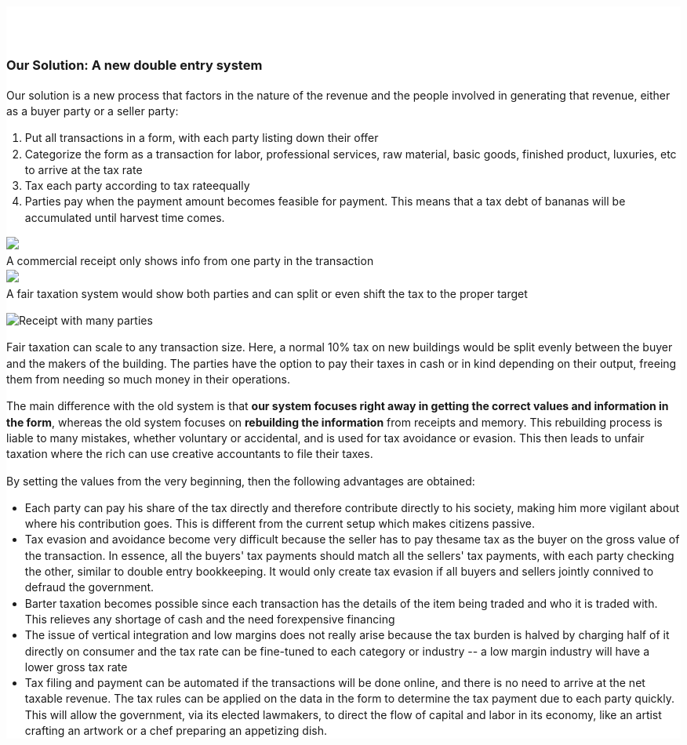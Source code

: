 <br>
<br>

### Our Solution: A new double entry system

Our solution is a new process that factors in the nature of the revenue and the people involved in generating that revenue, either as a buyer party or a seller party:

1. Put all transactions in a form, with each party listing down their offer
2. Categorize the form as a transaction for labor, professional services, raw material, basic goods, finished product, luxuries, etc to arrive at the tax rate
3. Tax each party according to tax rateequally
4. Parties pay when the payment amount becomes feasible for payment. This means that a tax debt of bananas will be accumulated until harvest time comes.

<img src="https://sorasystem.sirv.com/cards/receipt.jpeg" width="400px">
<figcaption>A commercial receipt only shows info from one party in the transaction</figcaption>

<img src="https://sorasystem.sirv.com/cards/fairtaxreceipt.jpg" width="400px">
<figcaption>A fair taxation system would show both parties and can split or even shift the tax to the proper target</figcaption>

![Receipt with many parties](https://sorasystem.sirv.com/cards/fairtaxreceiptmulti.jpg) 
<figcaption>Fair taxation can scale to any transaction size. Here, a normal 10% tax on new buildings would be split evenly between the buyer and the makers of the building. The parties have the option to pay their taxes in cash or in kind depending on their output, freeing them from needing so much money in their operations.</figcaption>

The main difference with the old system is that **our system focuses right away in getting the correct values and information in the form**, whereas the old system focuses on **rebuilding the information** from receipts and memory. This rebuilding process is liable to many mistakes, whether voluntary or accidental, and is used for tax avoidance or evasion. This then leads to unfair taxation where the rich can use creative accountants to file their taxes. 

By setting the values from the very beginning, then the following advantages are obtained: 

- Each party can pay his share of the tax directly and therefore contribute directly to his society, making him more vigilant about where his contribution goes. This is different from the current setup which makes citizens passive.
- Tax evasion and avoidance become very difficult because the seller has to pay thesame tax as the buyer on the gross value of the transaction. In essence, all the buyers' tax payments should match all the sellers' tax payments, with each party checking the other, similar to double entry bookkeeping. It would only create tax evasion if all buyers and sellers jointly connived to defraud the government.
- Barter taxation becomes possible since each transaction has the details of the item being traded and who it is traded with. This relieves any shortage of cash and the need forexpensive financing
- The issue of vertical integration and low margins does not really arise because the tax burden is halved by charging half of it directly on consumer and the tax rate can be fine-tuned to each category or industry -- a low margin industry will have a lower gross tax rate
- Tax filing and payment can be automated if the transactions will be done online, and there is no need to arrive at the net taxable revenue. The tax rules can be applied on the data in the form to determine the tax payment due to each party quickly. This will allow the government, via its elected lawmakers, to direct the flow of capital and labor in its economy, like an artist crafting an artwork or a chef preparing an appetizing dish.
